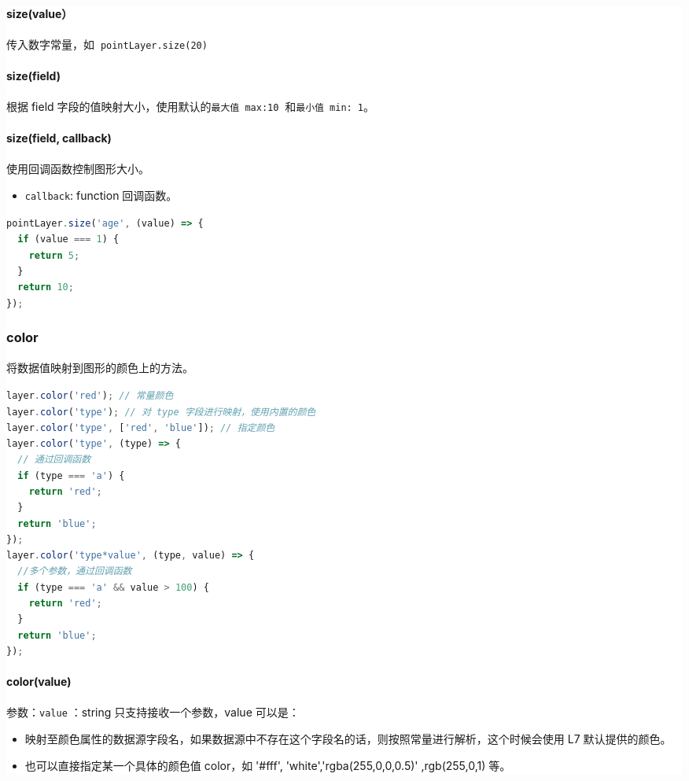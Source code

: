 #### size(value）

传入数字常量，如  `pointLayer.size(20)`

#### size(field)

根据 field 字段的值映射大小，使用默认的`最大值 max:10`  和`最小值 min: 1`。

#### size(field, callback)

使用回调函数控制图形大小。

- `callback`: function 回调函数。

```javascript
pointLayer.size('age', (value) => {
  if (value === 1) {
    return 5;
  }
  return 10;
});
```

### color

将数据值映射到图形的颜色上的方法。

```javascript
layer.color('red'); // 常量颜色
layer.color('type'); // 对 type 字段进行映射，使用内置的颜色
layer.color('type', ['red', 'blue']); // 指定颜色
layer.color('type', (type) => {
  // 通过回调函数
  if (type === 'a') {
    return 'red';
  }
  return 'blue';
});
layer.color('type*value', (type, value) => {
  //多个参数，通过回调函数
  if (type === 'a' && value > 100) {
    return 'red';
  }
  return 'blue';
});
```

#### color(value)

参数：`value` ：string
只支持接收一个参数，value 可以是：

- 映射至颜色属性的数据源字段名，如果数据源中不存在这个字段名的话，则按照常量进行解析，这个时候会使用 L7 默认提供的颜色。

- 也可以直接指定某一个具体的颜色值 color，如 '#fff', 'white','rgba(255,0,0,0.5)' ,rgb(255,0,1) 等。
